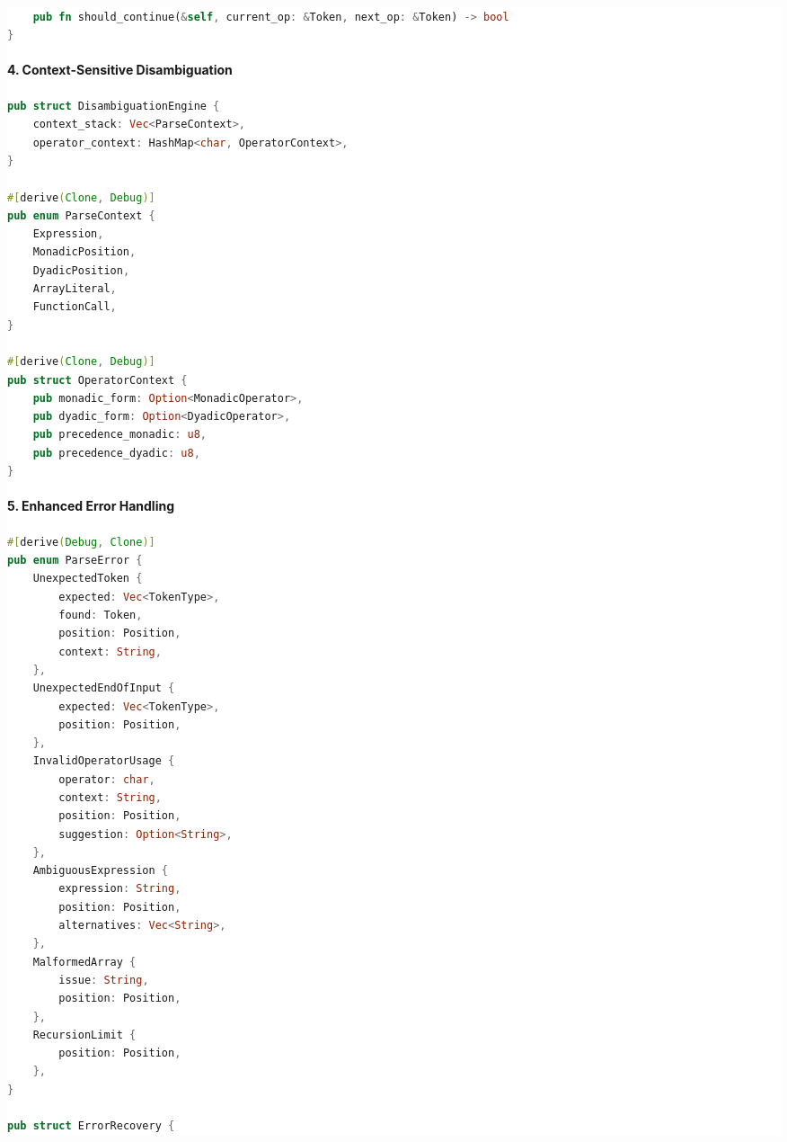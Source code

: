```rust
    pub fn should_continue(&self, current_op: &Token, next_op: &Token) -> bool
}
```

#### 4. Context-Sensitive Disambiguation
```rust
pub struct DisambiguationEngine {
    context_stack: Vec<ParseContext>,
    operator_context: HashMap<char, OperatorContext>,
}

#[derive(Clone, Debug)]
pub enum ParseContext {
    Expression,
    MonadicPosition,
    DyadicPosition,
    ArrayLiteral,
    FunctionCall,
}

#[derive(Clone, Debug)]
pub struct OperatorContext {
    pub monadic_form: Option<MonadicOperator>,
    pub dyadic_form: Option<DyadicOperator>,
    pub precedence_monadic: u8,
    pub precedence_dyadic: u8,
}
```

#### 5. Enhanced Error Handling
```rust
#[derive(Debug, Clone)]
pub enum ParseError {
    UnexpectedToken {
        expected: Vec<TokenType>,
        found: Token,
        position: Position,
        context: String,
    },
    UnexpectedEndOfInput {
        expected: Vec<TokenType>,
        position: Position,
    },
    InvalidOperatorUsage {
        operator: char,
        context: String,
        position: Position,
        suggestion: Option<String>,
    },
    AmbiguousExpression {
        expression: String,
        position: Position,
        alternatives: Vec<String>,
    },
    MalformedArray {
        issue: String,
        position: Position,
    },
    RecursionLimit {
        position: Position,
    },
}

pub struct ErrorRecovery {
```